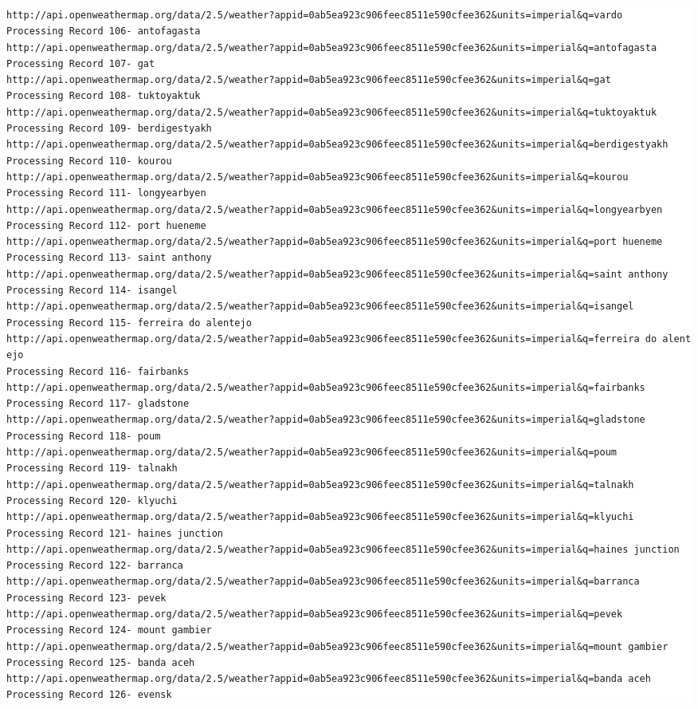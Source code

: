     http://api.openweathermap.org/data/2.5/weather?appid=0ab5ea923c906feec8511e590cfee362&units=imperial&q=vardo
    Processing Record 106- antofagasta
    http://api.openweathermap.org/data/2.5/weather?appid=0ab5ea923c906feec8511e590cfee362&units=imperial&q=antofagasta
    Processing Record 107- gat
    http://api.openweathermap.org/data/2.5/weather?appid=0ab5ea923c906feec8511e590cfee362&units=imperial&q=gat
    Processing Record 108- tuktoyaktuk
    http://api.openweathermap.org/data/2.5/weather?appid=0ab5ea923c906feec8511e590cfee362&units=imperial&q=tuktoyaktuk
    Processing Record 109- berdigestyakh
    http://api.openweathermap.org/data/2.5/weather?appid=0ab5ea923c906feec8511e590cfee362&units=imperial&q=berdigestyakh
    Processing Record 110- kourou
    http://api.openweathermap.org/data/2.5/weather?appid=0ab5ea923c906feec8511e590cfee362&units=imperial&q=kourou
    Processing Record 111- longyearbyen
    http://api.openweathermap.org/data/2.5/weather?appid=0ab5ea923c906feec8511e590cfee362&units=imperial&q=longyearbyen
    Processing Record 112- port hueneme
    http://api.openweathermap.org/data/2.5/weather?appid=0ab5ea923c906feec8511e590cfee362&units=imperial&q=port hueneme
    Processing Record 113- saint anthony
    http://api.openweathermap.org/data/2.5/weather?appid=0ab5ea923c906feec8511e590cfee362&units=imperial&q=saint anthony
    Processing Record 114- isangel
    http://api.openweathermap.org/data/2.5/weather?appid=0ab5ea923c906feec8511e590cfee362&units=imperial&q=isangel
    Processing Record 115- ferreira do alentejo
    http://api.openweathermap.org/data/2.5/weather?appid=0ab5ea923c906feec8511e590cfee362&units=imperial&q=ferreira do alentejo
    Processing Record 116- fairbanks
    http://api.openweathermap.org/data/2.5/weather?appid=0ab5ea923c906feec8511e590cfee362&units=imperial&q=fairbanks
    Processing Record 117- gladstone
    http://api.openweathermap.org/data/2.5/weather?appid=0ab5ea923c906feec8511e590cfee362&units=imperial&q=gladstone
    Processing Record 118- poum
    http://api.openweathermap.org/data/2.5/weather?appid=0ab5ea923c906feec8511e590cfee362&units=imperial&q=poum
    Processing Record 119- talnakh
    http://api.openweathermap.org/data/2.5/weather?appid=0ab5ea923c906feec8511e590cfee362&units=imperial&q=talnakh
    Processing Record 120- klyuchi
    http://api.openweathermap.org/data/2.5/weather?appid=0ab5ea923c906feec8511e590cfee362&units=imperial&q=klyuchi
    Processing Record 121- haines junction
    http://api.openweathermap.org/data/2.5/weather?appid=0ab5ea923c906feec8511e590cfee362&units=imperial&q=haines junction
    Processing Record 122- barranca
    http://api.openweathermap.org/data/2.5/weather?appid=0ab5ea923c906feec8511e590cfee362&units=imperial&q=barranca
    Processing Record 123- pevek
    http://api.openweathermap.org/data/2.5/weather?appid=0ab5ea923c906feec8511e590cfee362&units=imperial&q=pevek
    Processing Record 124- mount gambier
    http://api.openweathermap.org/data/2.5/weather?appid=0ab5ea923c906feec8511e590cfee362&units=imperial&q=mount gambier
    Processing Record 125- banda aceh
    http://api.openweathermap.org/data/2.5/weather?appid=0ab5ea923c906feec8511e590cfee362&units=imperial&q=banda aceh
    Processing Record 126- evensk